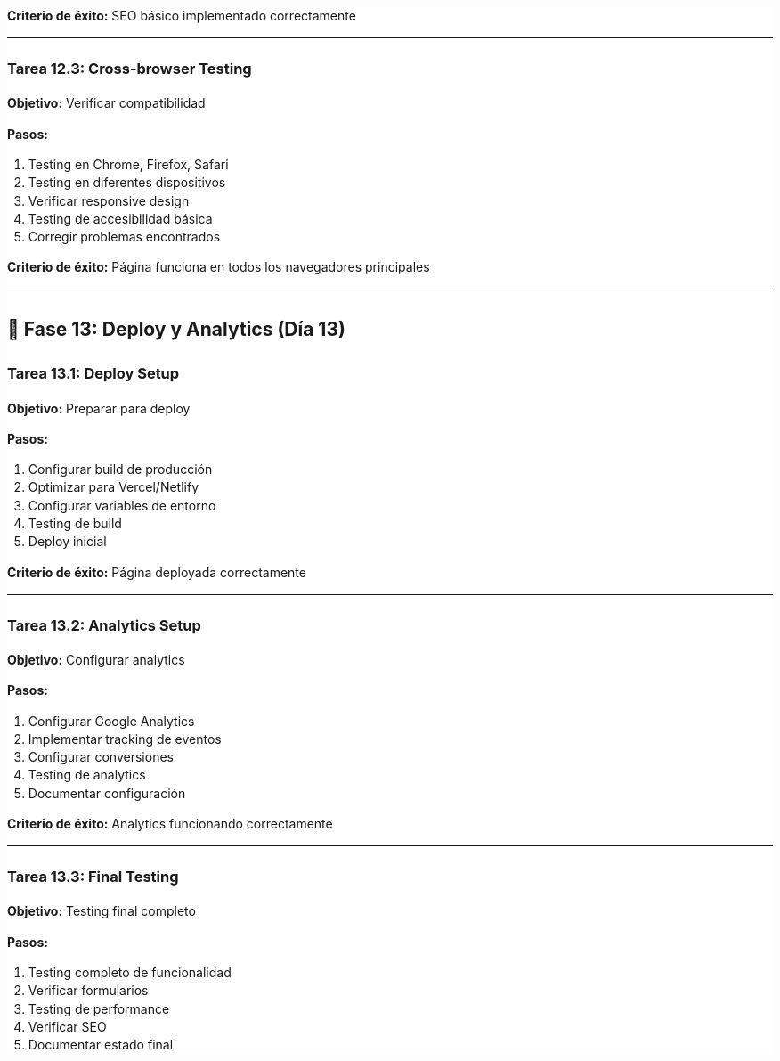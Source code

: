 **Criterio de éxito:** SEO básico implementado correctamente

---

### Tarea 12.3: Cross-browser Testing
**Objetivo:** Verificar compatibilidad

**Pasos:**
1. Testing en Chrome, Firefox, Safari
2. Testing en diferentes dispositivos
3. Verificar responsive design
4. Testing de accesibilidad básica
5. Corregir problemas encontrados

**Criterio de éxito:** Página funciona en todos los navegadores principales

---

## 📅 Fase 13: Deploy y Analytics (Día 13)

### Tarea 13.1: Deploy Setup
**Objetivo:** Preparar para deploy

**Pasos:**
1. Configurar build de producción
2. Optimizar para Vercel/Netlify
3. Configurar variables de entorno
4. Testing de build
5. Deploy inicial

**Criterio de éxito:** Página deployada correctamente

---

### Tarea 13.2: Analytics Setup
**Objetivo:** Configurar analytics

**Pasos:**
1. Configurar Google Analytics
2. Implementar tracking de eventos
3. Configurar conversiones
4. Testing de analytics
5. Documentar configuración

**Criterio de éxito:** Analytics funcionando correctamente

---

### Tarea 13.3: Final Testing
**Objetivo:** Testing final completo

**Pasos:**
1. Testing completo de funcionalidad
2. Verificar formularios
3. Testing de performance
4. Verificar SEO
5. Documentar estado final
